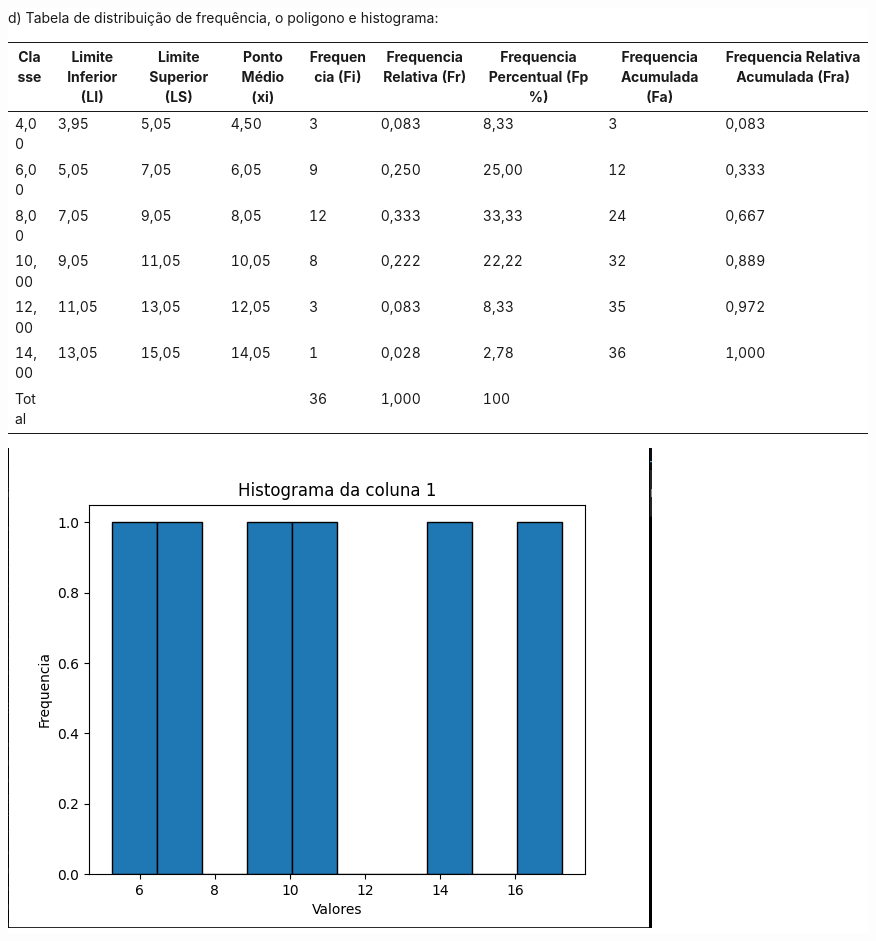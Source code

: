 d) Tabela de distribuição de frequência, o poligono e histograma:

| Classe | Limite Inferior (LI) | Limite Superior (LS) | Ponto Médio (xi) | Frequencia (Fi) | Frequencia Relativa (Fr) | Frequencia Percentual (Fp %) | Frequencia Acumulada (Fa) | Frequencia Relativa Acumulada (Fra) |
|--------|----------------------|----------------------|------------------|----------------|--------------------------|------------------------------|--------------------------|-----------------------------------|
| 4,00   | 3,95                 | 5,05                 | 4,50             | 3              | 0,083                    | 8,33                         | 3                        | 0,083                             |
| 6,00   | 5,05                 | 7,05                 | 6,05             | 9              | 0,250                    | 25,00                        | 12                       | 0,333                             |
| 8,00   | 7,05                 | 9,05                 | 8,05             | 12             | 0,333                    | 33,33                        | 24                       | 0,667                             |
| 10,00  | 9,05                 | 11,05                | 10,05            | 8              | 0,222                    | 22,22                        | 32                       | 0,889                             |
| 12,00  | 11,05                | 13,05                | 12,05            | 3              | 0,083                    | 8,33                         | 35                       | 0,972                             |
| 14,00  | 13,05                | 15,05                | 14,05            | 1              | 0,028                    | 2,78                         | 36                       | 1,000                             |
| Total  |                      |                      |                  | 36             | 1,000                    | 100                          |                          |                                   |

![Histograma](images/histograma_exercicio_1.png)
